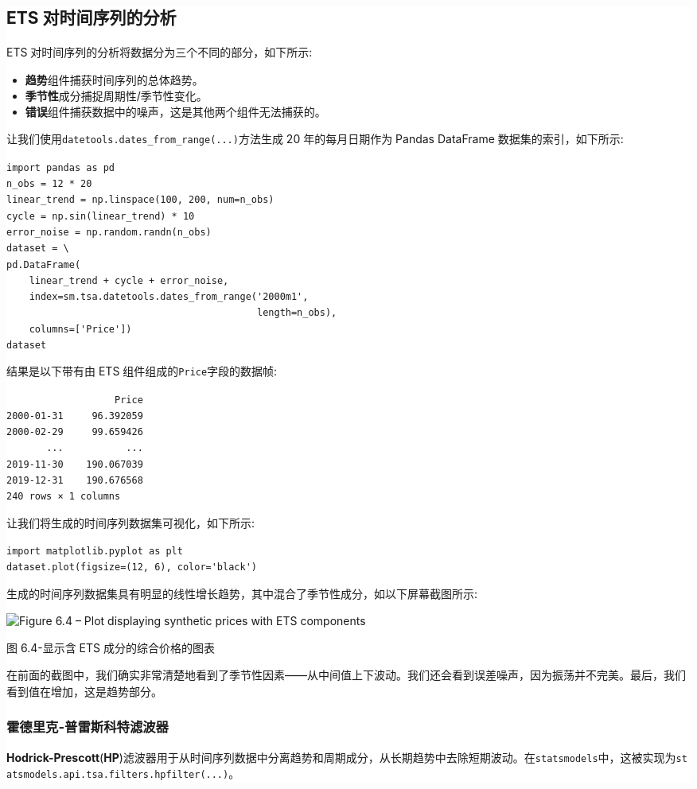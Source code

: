 ## ETS 对时间序列的分析

ETS 对时间序列的分析将数据分为三个不同的部分，如下所示:

*   **趋势**组件捕获时间序列的总体趋势。
*   **季节性**成分捕捉周期性/季节性变化。
*   **错误**组件捕获数据中的噪声，这是其他两个组件无法捕获的。

让我们使用`datetools.dates_from_range(...)`方法生成 20 年的每月日期作为 Pandas DataFrame 数据集的索引，如下所示:

```
import pandas as pd
n_obs = 12 * 20
linear_trend = np.linspace(100, 200, num=n_obs)
cycle = np.sin(linear_trend) * 10
error_noise = np.random.randn(n_obs)
dataset = \
pd.DataFrame(
    linear_trend + cycle + error_noise, 
    index=sm.tsa.datetools.dates_from_range('2000m1', 
                                            length=n_obs), 
    columns=['Price'])
dataset
```

结果是以下带有由 ETS 组件组成的`Price`字段的数据帧:

```
                   Price
2000-01-31     96.392059
2000-02-29     99.659426
       ...           ...
2019-11-30    190.067039
2019-12-31    190.676568
240 rows × 1 columns
```

让我们将生成的时间序列数据集可视化，如下所示:

```
import matplotlib.pyplot as plt
dataset.plot(figsize=(12, 6), color='black')
```

生成的时间序列数据集具有明显的线性增长趋势，其中混合了季节性成分，如以下屏幕截图所示:

![Figure 6.4 – Plot displaying synthetic prices with ETS components](image/Figure_6.4_B15029.jpg)

图 6.4-显示含 ETS 成分的综合价格的图表

在前面的截图中，我们确实非常清楚地看到了季节性因素——从中间值上下波动。我们还会看到误差噪声，因为振荡并不完美。最后，我们看到值在增加，这是趋势部分。

### 霍德里克-普雷斯科特滤波器

**Hodrick-Prescott**(**HP**)滤波器用于从时间序列数据中分离趋势和周期成分，从长期趋势中去除短期波动。在`statsmodels`中，这被实现为`statsmodels.api.tsa.filters.hpfilter(...)`。
